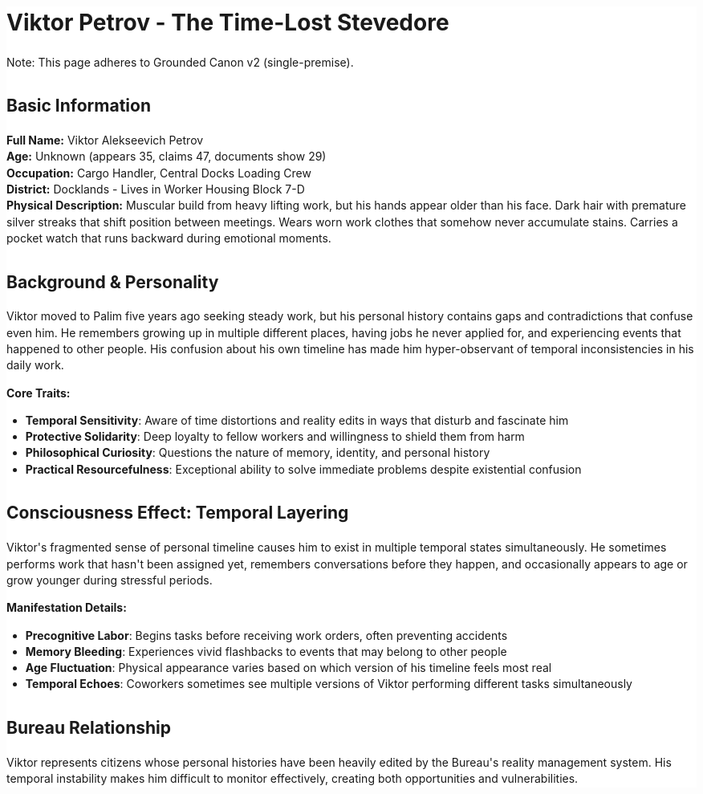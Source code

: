 # Viktor Petrov - The Time-Lost Stevedore

Note: This page adheres to Grounded Canon v2 (single-premise).
## Basic Information

**Full Name:** Viktor Alekseevich Petrov  
**Age:** Unknown (appears 35, claims 47, documents show 29)  
**Occupation:** Cargo Handler, Central Docks Loading Crew  
**District:** Docklands - Lives in Worker Housing Block 7-D  
**Physical Description:** Muscular build from heavy lifting work, but his hands appear older than his face. Dark hair with premature silver streaks that shift position between meetings. Wears worn work clothes that somehow never accumulate stains. Carries a pocket watch that runs backward during emotional moments.

## Background & Personality

Viktor moved to Palim five years ago seeking steady work, but his personal history contains gaps and contradictions that confuse even him. He remembers growing up in multiple different places, having jobs he never applied for, and experiencing events that happened to other people. His confusion about his own timeline has made him hyper-observant of temporal inconsistencies in his daily work.

**Core Traits:**
- **Temporal Sensitivity**: Aware of time distortions and reality edits in ways that disturb and fascinate him
- **Protective Solidarity**: Deep loyalty to fellow workers and willingness to shield them from harm
- **Philosophical Curiosity**: Questions the nature of memory, identity, and personal history
- **Practical Resourcefulness**: Exceptional ability to solve immediate problems despite existential confusion

## Consciousness Effect: Temporal Layering

Viktor's fragmented sense of personal timeline causes him to exist in multiple temporal states simultaneously. He sometimes performs work that hasn't been assigned yet, remembers conversations before they happen, and occasionally appears to age or grow younger during stressful periods.

**Manifestation Details:**
- **Precognitive Labor**: Begins tasks before receiving work orders, often preventing accidents
- **Memory Bleeding**: Experiences vivid flashbacks to events that may belong to other people
- **Age Fluctuation**: Physical appearance varies based on which version of his timeline feels most real
- **Temporal Echoes**: Coworkers sometimes see multiple versions of Viktor performing different tasks simultaneously

## Bureau Relationship

Viktor represents citizens whose personal histories have been heavily edited by the Bureau's reality management system. His temporal instability makes him difficult to monitor effectively, creating both opportunities and vulnerabilities.
